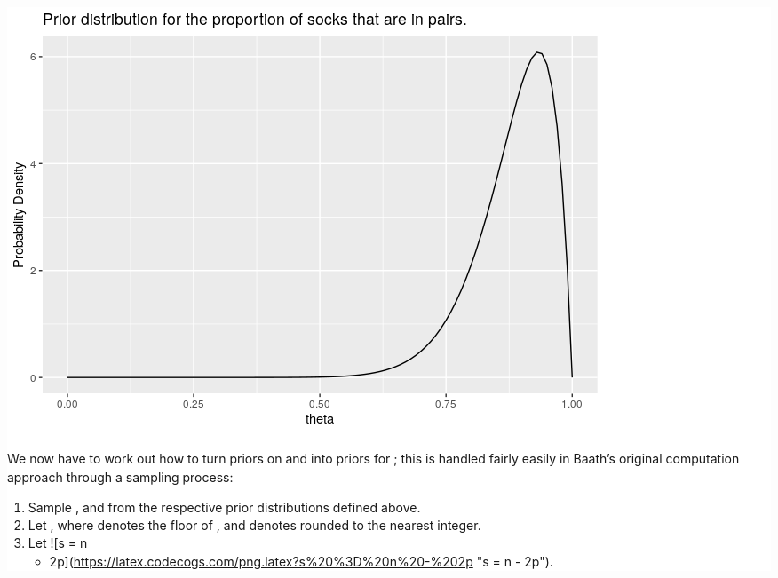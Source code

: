 ![](README_files/figure-gfm/unnamed-chunk-11-1.png)

We now have to work out how to turn priors on
![n](https://latex.codecogs.com/png.latex?n "n") and
![\\theta](https://latex.codecogs.com/png.latex?%5Ctheta "\\theta") into
priors for ![p,s](https://latex.codecogs.com/png.latex?p%2Cs "p,s");
this is handled fairly easily in Baath’s original computation approach
through a sampling process:

1.  Sample ![n](https://latex.codecogs.com/png.latex?n "n"), and
    ![\\theta](https://latex.codecogs.com/png.latex?%5Ctheta "\\theta")
    from the respective prior distributions defined above.
2.  Let ![p = \\left\[ \\theta \\rfloor n/2 \\lfloor
    \\right\]](https://latex.codecogs.com/png.latex?p%20%3D%20%5Cleft%5B%20%5Ctheta%20%5Crfloor%20n%2F2%20%5Clfloor%20%5Cright%5D
    "p = \\left[ \\theta \\rfloor n/2 \\lfloor \\right]"), where
    ![\\rfloor x
    \\lfloor](https://latex.codecogs.com/png.latex?%5Crfloor%20x%20%5Clfloor
    "\\rfloor x \\lfloor") denotes the floor of
    ![x](https://latex.codecogs.com/png.latex?x "x"), and
    ![\\left\[x\\right\]](https://latex.codecogs.com/png.latex?%5Cleft%5Bx%5Cright%5D
    "\\left[x\\right]") denotes
    ![x](https://latex.codecogs.com/png.latex?x "x") rounded to the
    nearest integer.
3.  Let ![s = n
    - 2p](https://latex.codecogs.com/png.latex?s%20%3D%20n%20-%202p
    "s = n - 2p").
